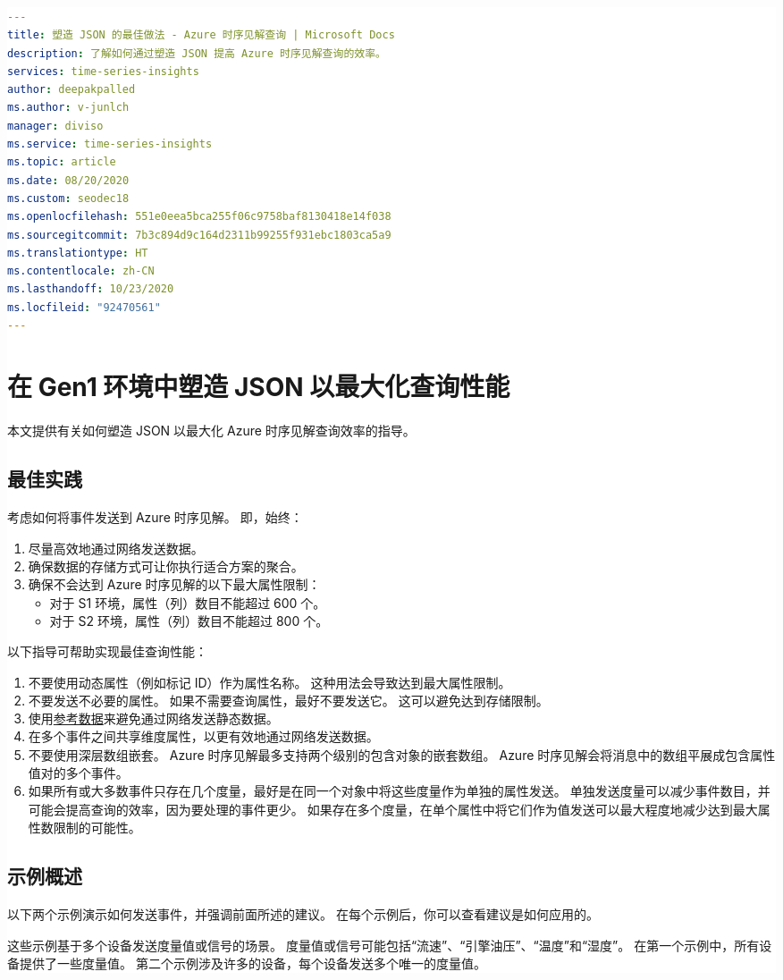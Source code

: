 ```yaml
---
title: 塑造 JSON 的最佳做法 - Azure 时序见解查询 | Microsoft Docs
description: 了解如何通过塑造 JSON 提高 Azure 时序见解查询的效率。
services: time-series-insights
author: deepakpalled
ms.author: v-junlch
manager: diviso
ms.service: time-series-insights
ms.topic: article
ms.date: 08/20/2020
ms.custom: seodec18
ms.openlocfilehash: 551e0eea5bca255f06c9758baf8130418e14f038
ms.sourcegitcommit: 7b3c894d9c164d2311b99255f931ebc1803ca5a9
ms.translationtype: HT
ms.contentlocale: zh-CN
ms.lasthandoff: 10/23/2020
ms.locfileid: "92470561"
---
```

# <a name="shape-json-to-maximize-query-performance-in-your-gen1-environment"></a>在 Gen1 环境中塑造 JSON 以最大化查询性能

本文提供有关如何塑造 JSON 以最大化 Azure 时序见解查询效率的指导。


## <a name="best-practices"></a>最佳实践

考虑如何将事件发送到 Azure 时序见解。 即，始终：

1. 尽量高效地通过网络发送数据。
1. 确保数据的存储方式可让你执行适合方案的聚合。
1. 确保不会达到 Azure 时序见解的以下最大属性限制：
   - 对于 S1 环境，属性（列）数目不能超过 600 个。
   - 对于 S2 环境，属性（列）数目不能超过 800 个。

以下指导可帮助实现最佳查询性能：

1. 不要使用动态属性（例如标记 ID）作为属性名称。 这种用法会导致达到最大属性限制。
1. 不要发送不必要的属性。 如果不需要查询属性，最好不要发送它。 这可以避免达到存储限制。
1. 使用[参考数据](time-series-insights-add-reference-data-set.md)来避免通过网络发送静态数据。
1. 在多个事件之间共享维度属性，以更有效地通过网络发送数据。
1. 不要使用深层数组嵌套。 Azure 时序见解最多支持两个级别的包含对象的嵌套数组。 Azure 时序见解会将消息中的数组平展成包含属性值对的多个事件。
1. 如果所有或大多数事件只存在几个度量，最好是在同一个对象中将这些度量作为单独的属性发送。 单独发送度量可以减少事件数目，并可能会提高查询的效率，因为要处理的事件更少。 如果存在多个度量，在单个属性中将它们作为值发送可以最大程度地减少达到最大属性数限制的可能性。

## <a name="example-overview"></a>示例概述

以下两个示例演示如何发送事件，并强调前面所述的建议。 在每个示例后，你可以查看建议是如何应用的。

这些示例基于多个设备发送度量值或信号的场景。 度量值或信号可能包括“流速”、“引擎油压”、“温度”和“湿度”。 在第一个示例中，所有设备提供了一些度量值。 第二个示例涉及许多的设备，每个设备发送多个唯一的度量值。
